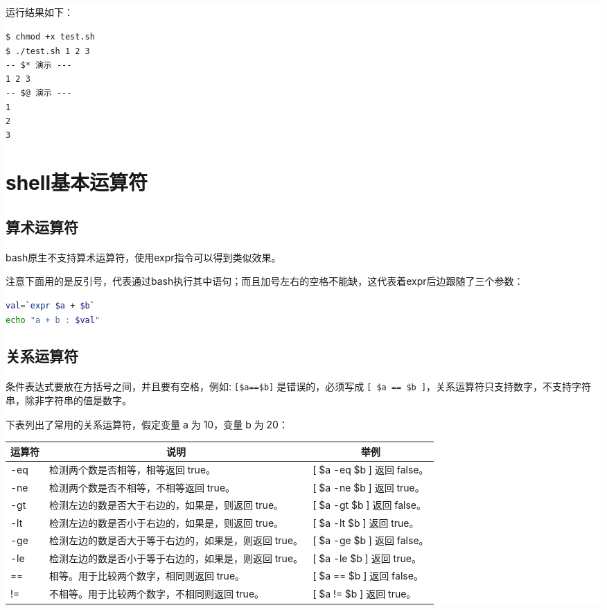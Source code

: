 
运行结果如下：


```
$ chmod +x test.sh 
$ ./test.sh 1 2 3
-- $* 演示 ---
1 2 3
-- $@ 演示 ---
1
2
3
```


# shell基本运算符


## 算术运算符


bash原生不支持算术运算符，使用expr指令可以得到类似效果。


注意下面用的是反引号，代表通过bash执行其中语句；而且加号左右的空格不能缺，这代表着expr后边跟随了三个参数：


```bash
val=`expr $a + $b`
echo "a + b : $val"
```


## 关系运算符


条件表达式要放在方括号之间，并且要有空格，例如: `[$a==$b]` 是错误的，必须写成 `[ $a == $b ]`，关系运算符只支持数字，不支持字符串，除非字符串的值是数字。


下表列出了常用的关系运算符，假定变量 a 为 10，变量 b 为 20：

| 运算符 | 说明 | 举例 |
| --- | --- | --- |
| -eq | 检测两个数是否相等，相等返回 true。 | [ $a -eq $b ] 返回 false。 |
| -ne | 检测两个数是否不相等，不相等返回 true。 | [ $a -ne $b ] 返回 true。 |
| -gt | 检测左边的数是否大于右边的，如果是，则返回 true。 | [ $a -gt $b ] 返回 false。 |
| -lt | 检测左边的数是否小于右边的，如果是，则返回 true。 | [ $a -lt $b ] 返回 true。 |
| -ge | 检测左边的数是否大于等于右边的，如果是，则返回 true。 | [ $a -ge $b ] 返回 false。 |
| -le | 检测左边的数是否小于等于右边的，如果是，则返回 true。 | [ $a -le $b ] 返回 true。 |
| == | 相等。用于比较两个数字，相同则返回 true。 | [ $a == $b ] 返回 false。 |
| != | 不相等。用于比较两个数字，不相同则返回 true。 | [ $a != $b ] 返回 true。 |

